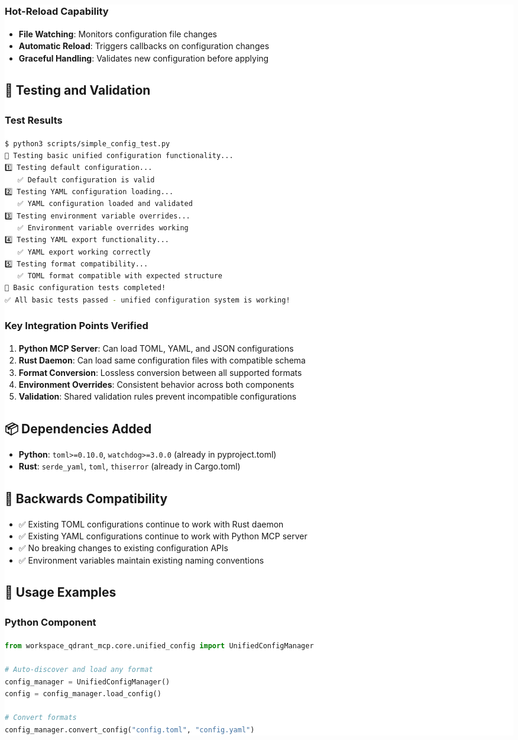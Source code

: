### Hot-Reload Capability
- **File Watching**: Monitors configuration file changes
- **Automatic Reload**: Triggers callbacks on configuration changes
- **Graceful Handling**: Validates new configuration before applying

## 🧪 Testing and Validation

### Test Results
```bash
$ python3 scripts/simple_config_test.py
🧪 Testing basic unified configuration functionality...
1️⃣ Testing default configuration...
   ✅ Default configuration is valid
2️⃣ Testing YAML configuration loading...
   ✅ YAML configuration loaded and validated
3️⃣ Testing environment variable overrides...
   ✅ Environment variable overrides working
4️⃣ Testing YAML export functionality...
   ✅ YAML export working correctly
5️⃣ Testing format compatibility...
   ✅ TOML format compatible with expected structure
🎉 Basic configuration tests completed!
✅ All basic tests passed - unified configuration system is working!
```

### Key Integration Points Verified
1. **Python MCP Server**: Can load TOML, YAML, and JSON configurations
2. **Rust Daemon**: Can load same configuration files with compatible schema
3. **Format Conversion**: Lossless conversion between all supported formats
4. **Environment Overrides**: Consistent behavior across both components
5. **Validation**: Shared validation rules prevent incompatible configurations

## 📦 Dependencies Added
- **Python**: `toml>=0.10.0`, `watchdog>=3.0.0` (already in pyproject.toml)
- **Rust**: `serde_yaml`, `toml`, `thiserror` (already in Cargo.toml)

## 🔄 Backwards Compatibility
- ✅ Existing TOML configurations continue to work with Rust daemon
- ✅ Existing YAML configurations continue to work with Python MCP server  
- ✅ No breaking changes to existing configuration APIs
- ✅ Environment variables maintain existing naming conventions

## 🚀 Usage Examples

### Python Component
```python
from workspace_qdrant_mcp.core.unified_config import UnifiedConfigManager

# Auto-discover and load any format
config_manager = UnifiedConfigManager()
config = config_manager.load_config()

# Convert formats
config_manager.convert_config("config.toml", "config.yaml")
```
